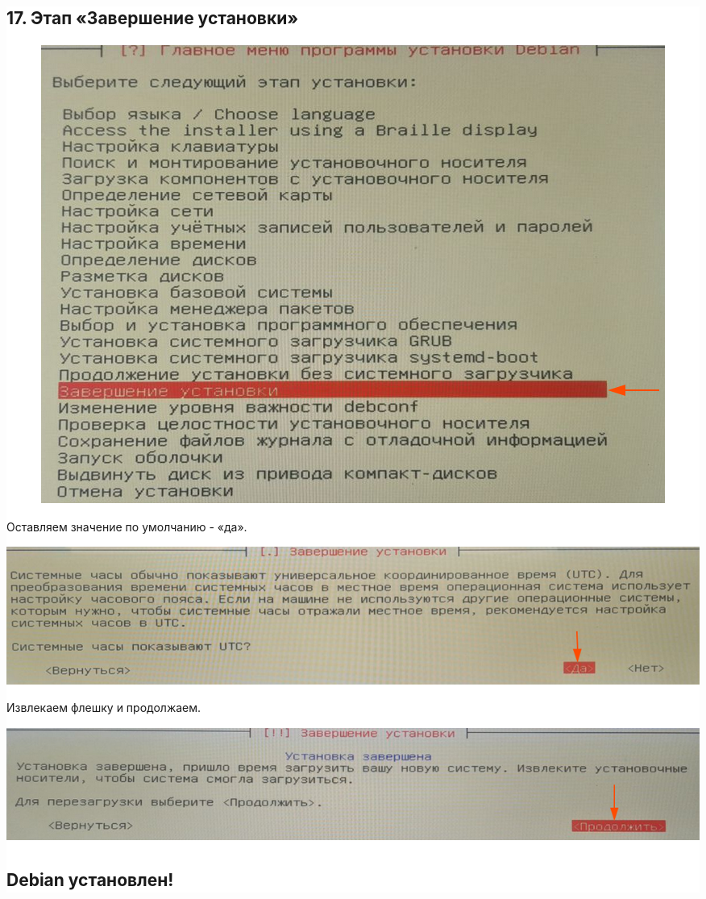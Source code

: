 ## 17. Этап «Завершение установки»

<p align="center">
  <img src="img/91.png" alt="Завершение установки">
</p>

Оставляем значение по умолчанию - «да».

<p align="center">
  <img src="img/92.png" alt="Завершение установки">
</p>

Извлекаем флешку и продолжаем. 

<p align="center">
  <img src="img/93.png" alt="Завершение установки">
</p>

## Debian установлен!
